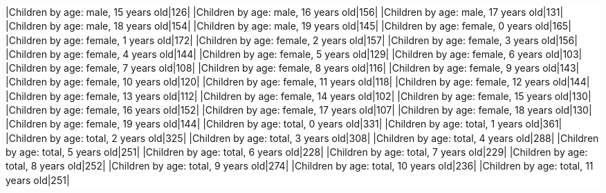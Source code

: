 |Children by age: male, 15 years old|126|
|Children by age: male, 16 years old|156|
|Children by age: male, 17 years old|131|
|Children by age: male, 18 years old|154|
|Children by age: male, 19 years old|145|
|Children by age: female, 0 years old|165|
|Children by age: female, 1 years old|172|
|Children by age: female, 2 years old|157|
|Children by age: female, 3 years old|156|
|Children by age: female, 4 years old|144|
|Children by age: female, 5 years old|129|
|Children by age: female, 6 years old|103|
|Children by age: female, 7 years old|108|
|Children by age: female, 8 years old|116|
|Children by age: female, 9 years old|143|
|Children by age: female, 10 years old|120|
|Children by age: female, 11 years old|118|
|Children by age: female, 12 years old|144|
|Children by age: female, 13 years old|112|
|Children by age: female, 14 years old|102|
|Children by age: female, 15 years old|130|
|Children by age: female, 16 years old|152|
|Children by age: female, 17 years old|107|
|Children by age: female, 18 years old|130|
|Children by age: female, 19 years old|144|
|Children by age: total, 0 years old|331|
|Children by age: total, 1 years old|361|
|Children by age: total, 2 years old|325|
|Children by age: total, 3 years old|308|
|Children by age: total, 4 years old|288|
|Children by age: total, 5 years old|251|
|Children by age: total, 6 years old|228|
|Children by age: total, 7 years old|229|
|Children by age: total, 8 years old|252|
|Children by age: total, 9 years old|274|
|Children by age: total, 10 years old|236|
|Children by age: total, 11 years old|251|